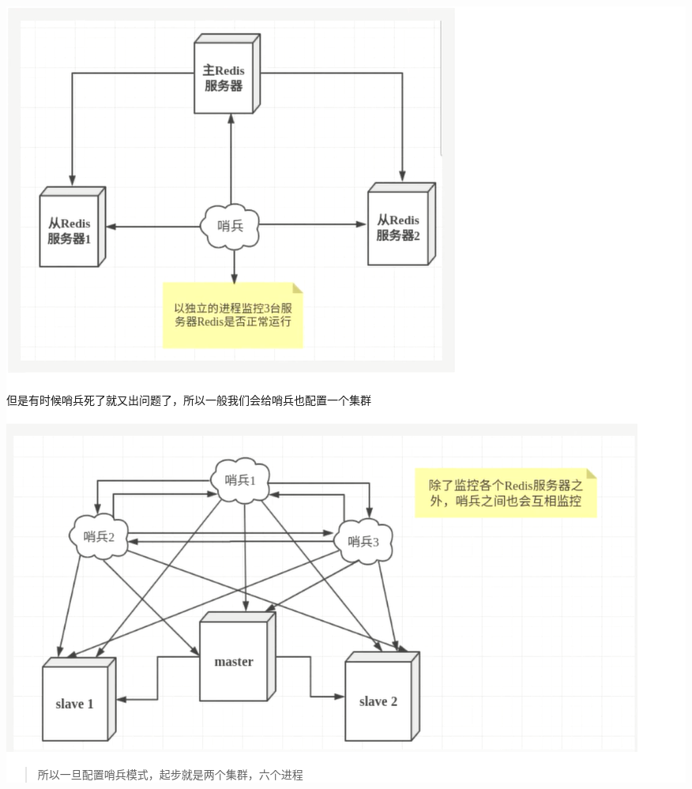 ![1590654850450](Redis.assets/1590654850450.png)

但是有时候哨兵死了就又出问题了，所以一般我们会给哨兵也配置一个集群

![1590655054652](Redis.assets/1590655054652.png)

> 所以一旦配置哨兵模式，起步就是两个集群，六个进程
